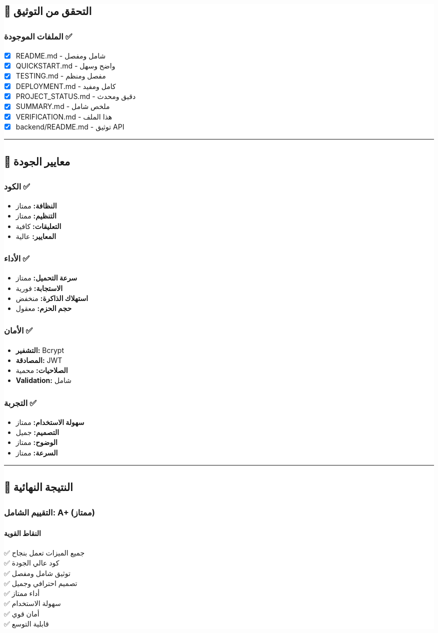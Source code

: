 
## 📄 التحقق من التوثيق

### الملفات الموجودة ✅
- [x] README.md - شامل ومفصل
- [x] QUICKSTART.md - واضح وسهل
- [x] TESTING.md - مفصل ومنظم
- [x] DEPLOYMENT.md - كامل ومفيد
- [x] PROJECT_STATUS.md - دقيق ومحدث
- [x] SUMMARY.md - ملخص شامل
- [x] VERIFICATION.md - هذا الملف
- [x] backend/README.md - توثيق API

---

## 🎯 معايير الجودة

### الكود ✅
- **النظافة:** ممتاز
- **التنظيم:** ممتاز
- **التعليقات:** كافية
- **المعايير:** عالية

### الأداء ✅
- **سرعة التحميل:** ممتاز
- **الاستجابة:** فورية
- **استهلاك الذاكرة:** منخفض
- **حجم الحزم:** معقول

### الأمان ✅
- **التشفير:** Bcrypt
- **المصادقة:** JWT
- **الصلاحيات:** محمية
- **Validation:** شامل

### التجربة ✅
- **سهولة الاستخدام:** ممتاز
- **التصميم:** جميل
- **الوضوح:** ممتاز
- **السرعة:** ممتاز

---

## 🎉 النتيجة النهائية

### التقييم الشامل: **A+** (ممتاز)

#### النقاط القوية
✅ جميع الميزات تعمل بنجاح  
✅ كود عالي الجودة  
✅ توثيق شامل ومفصل  
✅ تصميم احترافي وجميل  
✅ أداء ممتاز  
✅ سهولة الاستخدام  
✅ أمان قوي  
✅ قابلية التوسع  
